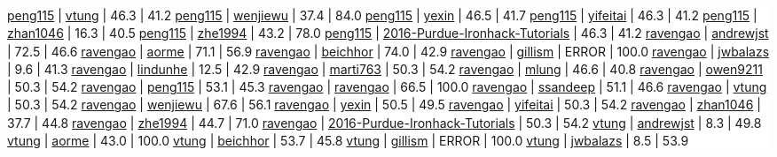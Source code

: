 [peng115](http://goldironhack2016.herokuapp.com/p2-peng115/home.html) | [vtung](http://goldironhack2016.herokuapp.com/p3-vtung/home.html) | 46.3 | 41.2
[peng115](http://goldironhack2016.herokuapp.com/p2-peng115/home.html) | [wenjiewu](http://goldironhack2016.herokuapp.com/p3-wenjiewu/home.html) | 37.4 | 84.0
[peng115](http://goldironhack2016.herokuapp.com/p2-peng115/home.html) | [yexin](http://goldironhack2016.herokuapp.com/p3-yexin/home.html) | 46.5 | 41.7
[peng115](http://goldironhack2016.herokuapp.com/p2-peng115/home.html) | [yifeitai](http://goldironhack2016.herokuapp.com/p3-yifeitai/home.html) | 46.3 | 41.2
[peng115](http://goldironhack2016.herokuapp.com/p2-peng115/home.html) | [zhan1046](http://goldironhack2016.herokuapp.com/p3-zhan1046/home.html) | 16.3 | 40.5
[peng115](http://goldironhack2016.herokuapp.com/p2-peng115/home.html) | [zhe1994](http://goldironhack2016.herokuapp.com/p3-zhe1994/home.html) | 43.2 | 78.0
[peng115](http://goldironhack2016.herokuapp.com/p2-peng115/home.html) | [2016-Purdue-Ironhack-Tutorials](http://rawgit.com/priyankjain/2016-Purdue-Ironhack-Tutorials/master/2016-Purdue-Ironhacks-Tutorial-Project.html) | 46.3 | 41.2
[ravengao](http://goldironhack2016.herokuapp.com/p2-ravengao/freshest_v1.html) | [andrewjst](http://goldironhack2016.herokuapp.com/p3-andrewjst/home.html) | 72.5 | 46.6
[ravengao](http://goldironhack2016.herokuapp.com/p2-ravengao/freshest_v1.html) | [aorme](http://goldironhack2016.herokuapp.com/p3-aorme/home.html) | 71.1 | 56.9
[ravengao](http://goldironhack2016.herokuapp.com/p2-ravengao/freshest_v1.html) | [beichhor](http://goldironhack2016.herokuapp.com/p3-beichhor/home.html) | 74.0 | 42.9
[ravengao](http://goldironhack2016.herokuapp.com/p2-ravengao/freshest_v1.html) | [gillism](http://goldironhack2016.herokuapp.com/p3-gillism/home.html) | ERROR | 100.0
[ravengao](http://goldironhack2016.herokuapp.com/p2-ravengao/freshest_v1.html) | [jwbalazs](http://goldironhack2016.herokuapp.com/p3-jwbalazs/home.html) | 9.6 | 41.3
[ravengao](http://goldironhack2016.herokuapp.com/p2-ravengao/freshest_v1.html) | [lindunhe](http://goldironhack2016.herokuapp.com/p3-lindunhe/home.html) | 12.5 | 42.9
[ravengao](http://goldironhack2016.herokuapp.com/p2-ravengao/freshest_v1.html) | [marti763](http://goldironhack2016.herokuapp.com/p3-marti763/home.html) | 50.3 | 54.2
[ravengao](http://goldironhack2016.herokuapp.com/p2-ravengao/freshest_v1.html) | [mlung](http://goldironhack2016.herokuapp.com/p3-mlung/home.html) | 46.6 | 40.8
[ravengao](http://goldironhack2016.herokuapp.com/p2-ravengao/freshest_v1.html) | [owen9211](http://goldironhack2016.herokuapp.com/p3-owen9211/home.html) | 50.3 | 54.2
[ravengao](http://goldironhack2016.herokuapp.com/p2-ravengao/freshest_v1.html) | [peng115](http://goldironhack2016.herokuapp.com/p3-peng115/home.html) | 53.1 | 45.3
[ravengao](http://goldironhack2016.herokuapp.com/p2-ravengao/freshest_v1.html) | [ravengao](http://goldironhack2016.herokuapp.com/p3-ravengao/home.html) | 66.5 | 100.0
[ravengao](http://goldironhack2016.herokuapp.com/p2-ravengao/freshest_v1.html) | [ssandeep](http://goldironhack2016.herokuapp.com/p3-ssandeep/home.html) | 51.1 | 46.6
[ravengao](http://goldironhack2016.herokuapp.com/p2-ravengao/freshest_v1.html) | [vtung](http://goldironhack2016.herokuapp.com/p3-vtung/home.html) | 50.3 | 54.2
[ravengao](http://goldironhack2016.herokuapp.com/p2-ravengao/freshest_v1.html) | [wenjiewu](http://goldironhack2016.herokuapp.com/p3-wenjiewu/home.html) | 67.6 | 56.1
[ravengao](http://goldironhack2016.herokuapp.com/p2-ravengao/freshest_v1.html) | [yexin](http://goldironhack2016.herokuapp.com/p3-yexin/home.html) | 50.5 | 49.5
[ravengao](http://goldironhack2016.herokuapp.com/p2-ravengao/freshest_v1.html) | [yifeitai](http://goldironhack2016.herokuapp.com/p3-yifeitai/home.html) | 50.3 | 54.2
[ravengao](http://goldironhack2016.herokuapp.com/p2-ravengao/freshest_v1.html) | [zhan1046](http://goldironhack2016.herokuapp.com/p3-zhan1046/home.html) | 37.7 | 44.8
[ravengao](http://goldironhack2016.herokuapp.com/p2-ravengao/freshest_v1.html) | [zhe1994](http://goldironhack2016.herokuapp.com/p3-zhe1994/home.html) | 44.7 | 71.0
[ravengao](http://goldironhack2016.herokuapp.com/p2-ravengao/freshest_v1.html) | [2016-Purdue-Ironhack-Tutorials](http://rawgit.com/priyankjain/2016-Purdue-Ironhack-Tutorials/master/2016-Purdue-Ironhacks-Tutorial-Project.html) | 50.3 | 54.2
[vtung](http://goldironhack2016.herokuapp.com/p2-vtung/home.html) | [andrewjst](http://goldironhack2016.herokuapp.com/p3-andrewjst/home.html) | 8.3 | 49.8
[vtung](http://goldironhack2016.herokuapp.com/p2-vtung/home.html) | [aorme](http://goldironhack2016.herokuapp.com/p3-aorme/home.html) | 43.0 | 100.0
[vtung](http://goldironhack2016.herokuapp.com/p2-vtung/home.html) | [beichhor](http://goldironhack2016.herokuapp.com/p3-beichhor/home.html) | 53.7 | 45.8
[vtung](http://goldironhack2016.herokuapp.com/p2-vtung/home.html) | [gillism](http://goldironhack2016.herokuapp.com/p3-gillism/home.html) | ERROR | 100.0
[vtung](http://goldironhack2016.herokuapp.com/p2-vtung/home.html) | [jwbalazs](http://goldironhack2016.herokuapp.com/p3-jwbalazs/home.html) | 8.5 | 53.9